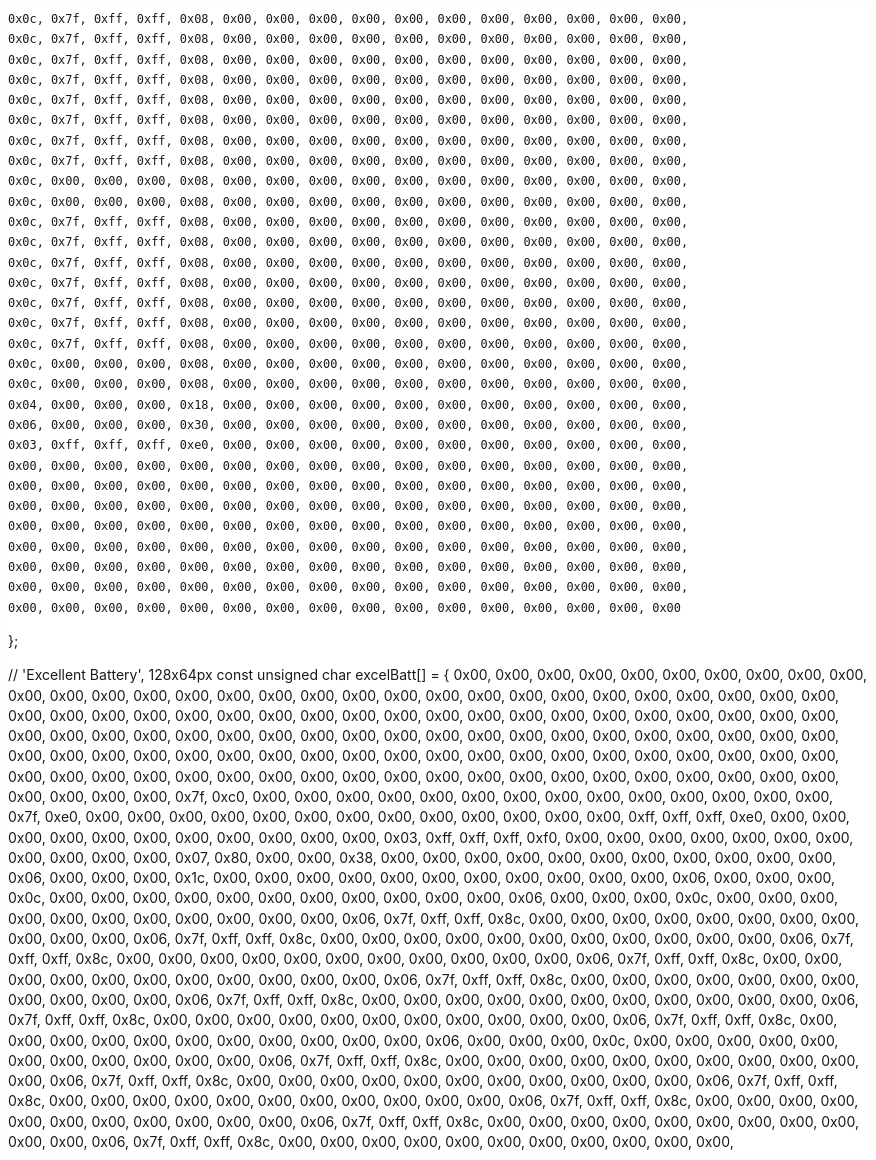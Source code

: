 	0x0c, 0x7f, 0xff, 0xff, 0x08, 0x00, 0x00, 0x00, 0x00, 0x00, 0x00, 0x00, 0x00, 0x00, 0x00, 0x00, 
	0x0c, 0x7f, 0xff, 0xff, 0x08, 0x00, 0x00, 0x00, 0x00, 0x00, 0x00, 0x00, 0x00, 0x00, 0x00, 0x00, 
	0x0c, 0x7f, 0xff, 0xff, 0x08, 0x00, 0x00, 0x00, 0x00, 0x00, 0x00, 0x00, 0x00, 0x00, 0x00, 0x00, 
	0x0c, 0x7f, 0xff, 0xff, 0x08, 0x00, 0x00, 0x00, 0x00, 0x00, 0x00, 0x00, 0x00, 0x00, 0x00, 0x00, 
	0x0c, 0x7f, 0xff, 0xff, 0x08, 0x00, 0x00, 0x00, 0x00, 0x00, 0x00, 0x00, 0x00, 0x00, 0x00, 0x00, 
	0x0c, 0x7f, 0xff, 0xff, 0x08, 0x00, 0x00, 0x00, 0x00, 0x00, 0x00, 0x00, 0x00, 0x00, 0x00, 0x00, 
	0x0c, 0x7f, 0xff, 0xff, 0x08, 0x00, 0x00, 0x00, 0x00, 0x00, 0x00, 0x00, 0x00, 0x00, 0x00, 0x00, 
	0x0c, 0x7f, 0xff, 0xff, 0x08, 0x00, 0x00, 0x00, 0x00, 0x00, 0x00, 0x00, 0x00, 0x00, 0x00, 0x00, 
	0x0c, 0x00, 0x00, 0x00, 0x08, 0x00, 0x00, 0x00, 0x00, 0x00, 0x00, 0x00, 0x00, 0x00, 0x00, 0x00, 
	0x0c, 0x00, 0x00, 0x00, 0x08, 0x00, 0x00, 0x00, 0x00, 0x00, 0x00, 0x00, 0x00, 0x00, 0x00, 0x00, 
	0x0c, 0x7f, 0xff, 0xff, 0x08, 0x00, 0x00, 0x00, 0x00, 0x00, 0x00, 0x00, 0x00, 0x00, 0x00, 0x00, 
	0x0c, 0x7f, 0xff, 0xff, 0x08, 0x00, 0x00, 0x00, 0x00, 0x00, 0x00, 0x00, 0x00, 0x00, 0x00, 0x00, 
	0x0c, 0x7f, 0xff, 0xff, 0x08, 0x00, 0x00, 0x00, 0x00, 0x00, 0x00, 0x00, 0x00, 0x00, 0x00, 0x00, 
	0x0c, 0x7f, 0xff, 0xff, 0x08, 0x00, 0x00, 0x00, 0x00, 0x00, 0x00, 0x00, 0x00, 0x00, 0x00, 0x00, 
	0x0c, 0x7f, 0xff, 0xff, 0x08, 0x00, 0x00, 0x00, 0x00, 0x00, 0x00, 0x00, 0x00, 0x00, 0x00, 0x00, 
	0x0c, 0x7f, 0xff, 0xff, 0x08, 0x00, 0x00, 0x00, 0x00, 0x00, 0x00, 0x00, 0x00, 0x00, 0x00, 0x00, 
	0x0c, 0x7f, 0xff, 0xff, 0x08, 0x00, 0x00, 0x00, 0x00, 0x00, 0x00, 0x00, 0x00, 0x00, 0x00, 0x00, 
	0x0c, 0x00, 0x00, 0x00, 0x08, 0x00, 0x00, 0x00, 0x00, 0x00, 0x00, 0x00, 0x00, 0x00, 0x00, 0x00, 
	0x0c, 0x00, 0x00, 0x00, 0x08, 0x00, 0x00, 0x00, 0x00, 0x00, 0x00, 0x00, 0x00, 0x00, 0x00, 0x00, 
	0x04, 0x00, 0x00, 0x00, 0x18, 0x00, 0x00, 0x00, 0x00, 0x00, 0x00, 0x00, 0x00, 0x00, 0x00, 0x00, 
	0x06, 0x00, 0x00, 0x00, 0x30, 0x00, 0x00, 0x00, 0x00, 0x00, 0x00, 0x00, 0x00, 0x00, 0x00, 0x00, 
	0x03, 0xff, 0xff, 0xff, 0xe0, 0x00, 0x00, 0x00, 0x00, 0x00, 0x00, 0x00, 0x00, 0x00, 0x00, 0x00, 
	0x00, 0x00, 0x00, 0x00, 0x00, 0x00, 0x00, 0x00, 0x00, 0x00, 0x00, 0x00, 0x00, 0x00, 0x00, 0x00, 
	0x00, 0x00, 0x00, 0x00, 0x00, 0x00, 0x00, 0x00, 0x00, 0x00, 0x00, 0x00, 0x00, 0x00, 0x00, 0x00, 
	0x00, 0x00, 0x00, 0x00, 0x00, 0x00, 0x00, 0x00, 0x00, 0x00, 0x00, 0x00, 0x00, 0x00, 0x00, 0x00, 
	0x00, 0x00, 0x00, 0x00, 0x00, 0x00, 0x00, 0x00, 0x00, 0x00, 0x00, 0x00, 0x00, 0x00, 0x00, 0x00, 
	0x00, 0x00, 0x00, 0x00, 0x00, 0x00, 0x00, 0x00, 0x00, 0x00, 0x00, 0x00, 0x00, 0x00, 0x00, 0x00, 
	0x00, 0x00, 0x00, 0x00, 0x00, 0x00, 0x00, 0x00, 0x00, 0x00, 0x00, 0x00, 0x00, 0x00, 0x00, 0x00, 
	0x00, 0x00, 0x00, 0x00, 0x00, 0x00, 0x00, 0x00, 0x00, 0x00, 0x00, 0x00, 0x00, 0x00, 0x00, 0x00, 
	0x00, 0x00, 0x00, 0x00, 0x00, 0x00, 0x00, 0x00, 0x00, 0x00, 0x00, 0x00, 0x00, 0x00, 0x00, 0x00
};

// 'Excellent Battery', 128x64px
const unsigned char excelBatt[] = {
	0x00, 0x00, 0x00, 0x00, 0x00, 0x00, 0x00, 0x00, 0x00, 0x00, 0x00, 0x00, 0x00, 0x00, 0x00, 0x00, 
	0x00, 0x00, 0x00, 0x00, 0x00, 0x00, 0x00, 0x00, 0x00, 0x00, 0x00, 0x00, 0x00, 0x00, 0x00, 0x00, 
	0x00, 0x00, 0x00, 0x00, 0x00, 0x00, 0x00, 0x00, 0x00, 0x00, 0x00, 0x00, 0x00, 0x00, 0x00, 0x00, 
	0x00, 0x00, 0x00, 0x00, 0x00, 0x00, 0x00, 0x00, 0x00, 0x00, 0x00, 0x00, 0x00, 0x00, 0x00, 0x00, 
	0x00, 0x00, 0x00, 0x00, 0x00, 0x00, 0x00, 0x00, 0x00, 0x00, 0x00, 0x00, 0x00, 0x00, 0x00, 0x00, 
	0x00, 0x00, 0x00, 0x00, 0x00, 0x00, 0x00, 0x00, 0x00, 0x00, 0x00, 0x00, 0x00, 0x00, 0x00, 0x00, 
	0x00, 0x00, 0x00, 0x00, 0x00, 0x00, 0x00, 0x00, 0x00, 0x00, 0x00, 0x00, 0x00, 0x00, 0x00, 0x00, 
	0x00, 0x00, 0x7f, 0xc0, 0x00, 0x00, 0x00, 0x00, 0x00, 0x00, 0x00, 0x00, 0x00, 0x00, 0x00, 0x00, 
	0x00, 0x00, 0x7f, 0xe0, 0x00, 0x00, 0x00, 0x00, 0x00, 0x00, 0x00, 0x00, 0x00, 0x00, 0x00, 0x00, 
	0x00, 0xff, 0xff, 0xff, 0xe0, 0x00, 0x00, 0x00, 0x00, 0x00, 0x00, 0x00, 0x00, 0x00, 0x00, 0x00, 
	0x03, 0xff, 0xff, 0xff, 0xf0, 0x00, 0x00, 0x00, 0x00, 0x00, 0x00, 0x00, 0x00, 0x00, 0x00, 0x00, 
	0x07, 0x80, 0x00, 0x00, 0x38, 0x00, 0x00, 0x00, 0x00, 0x00, 0x00, 0x00, 0x00, 0x00, 0x00, 0x00, 
	0x06, 0x00, 0x00, 0x00, 0x1c, 0x00, 0x00, 0x00, 0x00, 0x00, 0x00, 0x00, 0x00, 0x00, 0x00, 0x00, 
	0x06, 0x00, 0x00, 0x00, 0x0c, 0x00, 0x00, 0x00, 0x00, 0x00, 0x00, 0x00, 0x00, 0x00, 0x00, 0x00, 
	0x06, 0x00, 0x00, 0x00, 0x0c, 0x00, 0x00, 0x00, 0x00, 0x00, 0x00, 0x00, 0x00, 0x00, 0x00, 0x00, 
	0x06, 0x7f, 0xff, 0xff, 0x8c, 0x00, 0x00, 0x00, 0x00, 0x00, 0x00, 0x00, 0x00, 0x00, 0x00, 0x00, 
	0x06, 0x7f, 0xff, 0xff, 0x8c, 0x00, 0x00, 0x00, 0x00, 0x00, 0x00, 0x00, 0x00, 0x00, 0x00, 0x00, 
	0x06, 0x7f, 0xff, 0xff, 0x8c, 0x00, 0x00, 0x00, 0x00, 0x00, 0x00, 0x00, 0x00, 0x00, 0x00, 0x00, 
	0x06, 0x7f, 0xff, 0xff, 0x8c, 0x00, 0x00, 0x00, 0x00, 0x00, 0x00, 0x00, 0x00, 0x00, 0x00, 0x00, 
	0x06, 0x7f, 0xff, 0xff, 0x8c, 0x00, 0x00, 0x00, 0x00, 0x00, 0x00, 0x00, 0x00, 0x00, 0x00, 0x00, 
	0x06, 0x7f, 0xff, 0xff, 0x8c, 0x00, 0x00, 0x00, 0x00, 0x00, 0x00, 0x00, 0x00, 0x00, 0x00, 0x00, 
	0x06, 0x7f, 0xff, 0xff, 0x8c, 0x00, 0x00, 0x00, 0x00, 0x00, 0x00, 0x00, 0x00, 0x00, 0x00, 0x00, 
	0x06, 0x7f, 0xff, 0xff, 0x8c, 0x00, 0x00, 0x00, 0x00, 0x00, 0x00, 0x00, 0x00, 0x00, 0x00, 0x00, 
	0x06, 0x00, 0x00, 0x00, 0x0c, 0x00, 0x00, 0x00, 0x00, 0x00, 0x00, 0x00, 0x00, 0x00, 0x00, 0x00, 
	0x06, 0x7f, 0xff, 0xff, 0x8c, 0x00, 0x00, 0x00, 0x00, 0x00, 0x00, 0x00, 0x00, 0x00, 0x00, 0x00, 
	0x06, 0x7f, 0xff, 0xff, 0x8c, 0x00, 0x00, 0x00, 0x00, 0x00, 0x00, 0x00, 0x00, 0x00, 0x00, 0x00, 
	0x06, 0x7f, 0xff, 0xff, 0x8c, 0x00, 0x00, 0x00, 0x00, 0x00, 0x00, 0x00, 0x00, 0x00, 0x00, 0x00, 
	0x06, 0x7f, 0xff, 0xff, 0x8c, 0x00, 0x00, 0x00, 0x00, 0x00, 0x00, 0x00, 0x00, 0x00, 0x00, 0x00, 
	0x06, 0x7f, 0xff, 0xff, 0x8c, 0x00, 0x00, 0x00, 0x00, 0x00, 0x00, 0x00, 0x00, 0x00, 0x00, 0x00, 
	0x06, 0x7f, 0xff, 0xff, 0x8c, 0x00, 0x00, 0x00, 0x00, 0x00, 0x00, 0x00, 0x00, 0x00, 0x00, 0x00, 